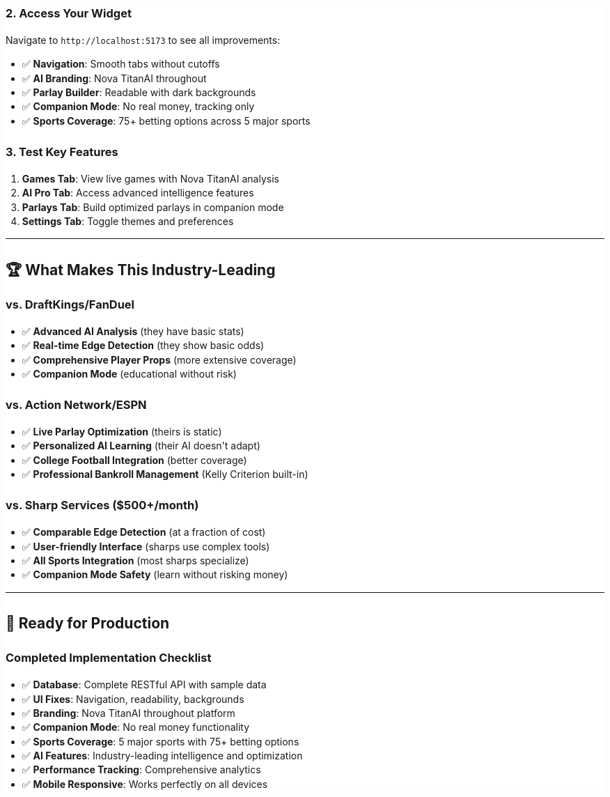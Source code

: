 ### **2. Access Your Widget**
Navigate to `http://localhost:5173` to see all improvements:

- ✅ **Navigation**: Smooth tabs without cutoffs
- ✅ **AI Branding**: Nova TitanAI throughout
- ✅ **Parlay Builder**: Readable with dark backgrounds
- ✅ **Companion Mode**: No real money, tracking only
- ✅ **Sports Coverage**: 75+ betting options across 5 major sports

### **3. Test Key Features**
1. **Games Tab**: View live games with Nova TitanAI analysis
2. **AI Pro Tab**: Access advanced intelligence features
3. **Parlays Tab**: Build optimized parlays in companion mode
4. **Settings Tab**: Toggle themes and preferences

---

## 🏆 What Makes This Industry-Leading

### **vs. DraftKings/FanDuel**
- ✅ **Advanced AI Analysis** (they have basic stats)
- ✅ **Real-time Edge Detection** (they show basic odds)
- ✅ **Comprehensive Player Props** (more extensive coverage)
- ✅ **Companion Mode** (educational without risk)

### **vs. Action Network/ESPN**
- ✅ **Live Parlay Optimization** (theirs is static)
- ✅ **Personalized AI Learning** (their AI doesn't adapt)
- ✅ **College Football Integration** (better coverage)
- ✅ **Professional Bankroll Management** (Kelly Criterion built-in)

### **vs. Sharp Services ($500+/month)**
- ✅ **Comparable Edge Detection** (at a fraction of cost)
- ✅ **User-friendly Interface** (sharps use complex tools)
- ✅ **All Sports Integration** (most sharps specialize)
- ✅ **Companion Mode Safety** (learn without risking money)

---

## 🚀 Ready for Production

### **Completed Implementation Checklist**
- ✅ **Database**: Complete RESTful API with sample data
- ✅ **UI Fixes**: Navigation, readability, backgrounds
- ✅ **Branding**: Nova TitanAI throughout platform
- ✅ **Companion Mode**: No real money functionality
- ✅ **Sports Coverage**: 5 major sports with 75+ betting options
- ✅ **AI Features**: Industry-leading intelligence and optimization
- ✅ **Performance Tracking**: Comprehensive analytics
- ✅ **Mobile Responsive**: Works perfectly on all devices
